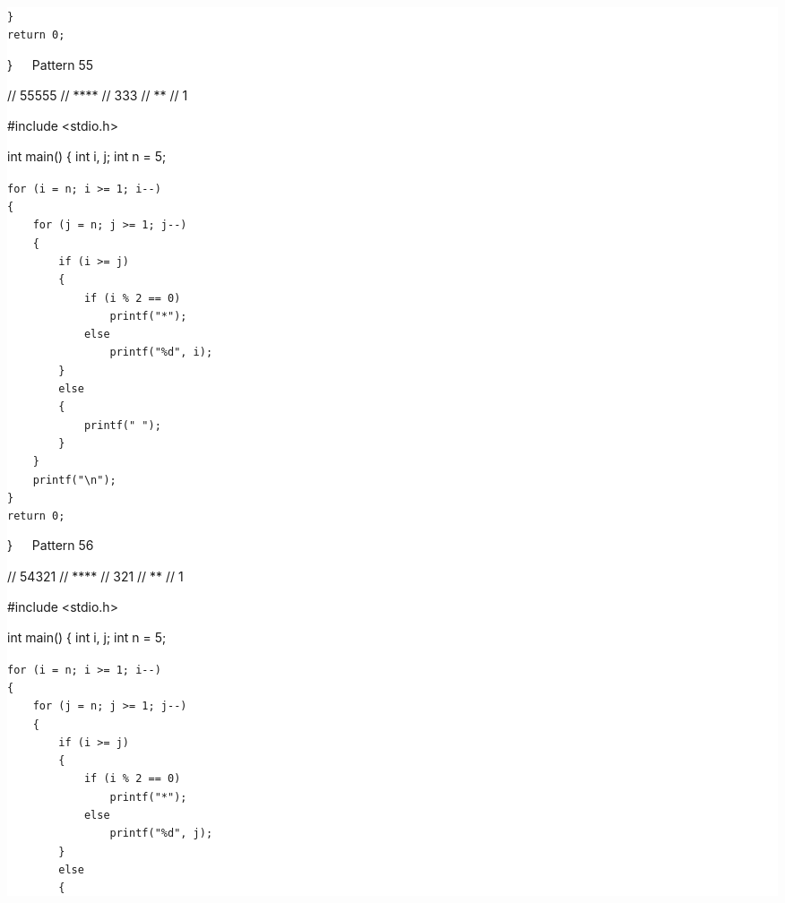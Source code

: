     }
    return 0;
}
 
Pattern 55

// 55555
//  ****
//   333
//    **
//     1

#include <stdio.h>

int main()
{
    int i, j;
    int n = 5;

    for (i = n; i >= 1; i--)
    {
        for (j = n; j >= 1; j--)
        {
            if (i >= j)
            {
                if (i % 2 == 0)
                    printf("*");
                else
                    printf("%d", i);
            }
            else
            {
                printf(" ");
            }
        }
        printf("\n");
    }
    return 0;
}
 
Pattern 56

// 54321
//  ****
//   321
//    **
//     1

#include <stdio.h>

int main()
{
    int i, j;
    int n = 5;

    for (i = n; i >= 1; i--)
    {
        for (j = n; j >= 1; j--)
        {
            if (i >= j)
            {
                if (i % 2 == 0)
                    printf("*");
                else
                    printf("%d", j);
            }
            else
            {